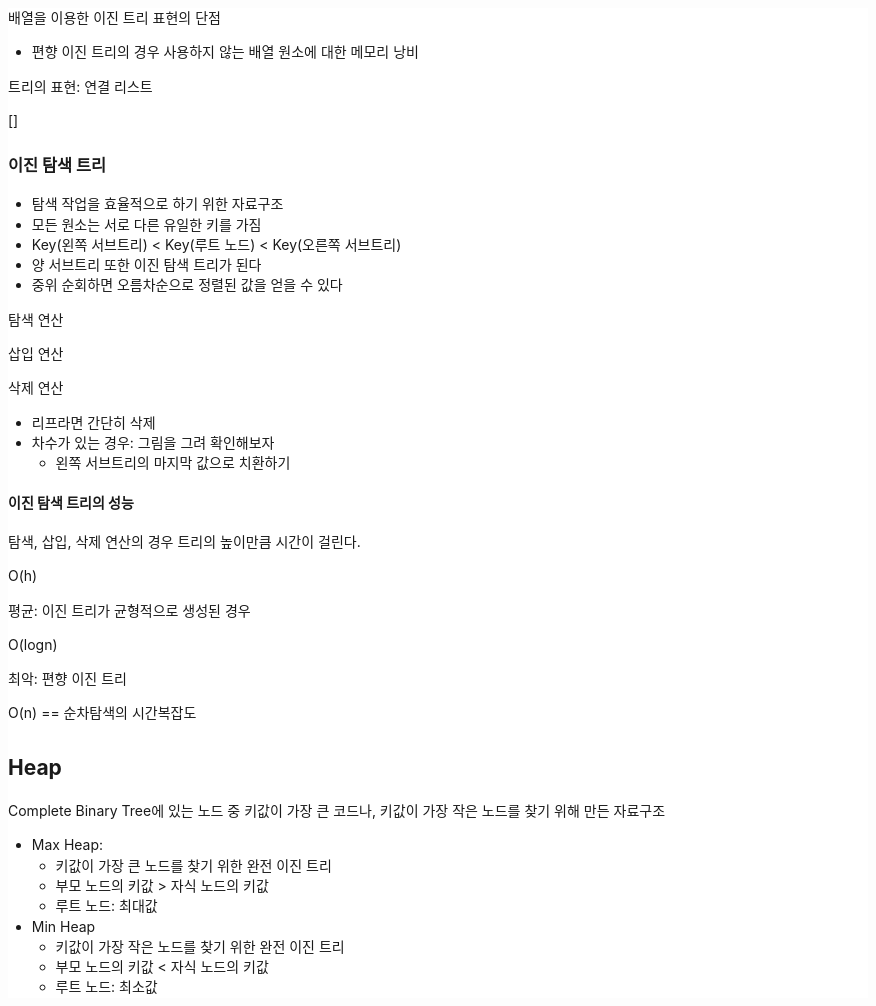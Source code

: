 

배열을 이용한 이진 트리 표현의 단점

* 편향 이진 트리의 경우 사용하지 않는 배열 원소에 대한 메모리 낭비



트리의 표현: 연결 리스트

[]



### 이진 탐색 트리

* 탐색 작업을 효율적으로 하기 위한 자료구조
* 모든 원소는 서로 다른 유일한 키를 가짐
* Key(왼쪽 서브트리) < Key(루트 노드) < Key(오른쪽 서브트리)
* 양 서브트리 또한 이진 탐색 트리가 된다
* 중위 순회하면 오름차순으로 정렬된 값을 얻을 수 있다



탐색 연산

삽입 연산

삭제 연산

* 리프라면 간단히 삭제
* 차수가 있는 경우: 그림을 그려 확인해보자
  * 왼쪽 서브트리의 마지막 값으로 치환하기



#### 이진 탐색 트리의 성능

탐색, 삽입, 삭제 연산의 경우 트리의 높이만큼 시간이 걸린다.

O(h)

평균: 이진 트리가 균형적으로 생성된 경우

O(logn)

최악: 편향 이진 트리

O(n) == 순차탐색의 시간복잡도



## Heap

Complete Binary Tree에 있는 노드 중 키값이 가장 큰 코드나, 키값이 가장 작은 노드를 찾기 위해 만든 자료구조

* Max Heap:
  * 키값이 가장 큰 노드를 찾기 위한 완전 이진 트리
  * 부모 노드의 키값 > 자식 노드의 키값
  * 루트 노드: 최대값
* Min Heap
  * 키값이 가장 작은 노드를 찾기 위한 완전 이진 트리
  * 부모 노드의 키값 < 자식 노드의 키값
  * 루트 노드: 최소값
